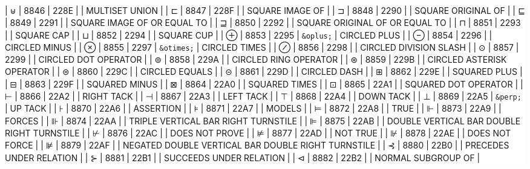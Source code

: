 | &#8846; | 8846 | 228E |            | MULTISET UNION                                                 |
| &#8847; | 8847 | 228F |            | SQUARE IMAGE OF                                                |
| &#8848; | 8848 | 2290 |            | SQUARE ORIGINAL OF                                             |
| &#8849; | 8849 | 2291 |            | SQUARE IMAGE OF OR EQUAL TO                                    |
| &#8850; | 8850 | 2292 |            | SQUARE ORIGINAL OF OR EQUAL TO                                 |
| &#8851; | 8851 | 2293 |            | SQUARE CAP                                                     |
| &#8852; | 8852 | 2294 |            | SQUARE CUP                                                     |
| &#8853; | 8853 | 2295 | `&oplus;`  | CIRCLED PLUS                                                   |
| &#8854; | 8854 | 2296 |            | CIRCLED MINUS                                                  |
| &#8855; | 8855 | 2297 | `&otimes;` | CIRCLED TIMES                                                  |
| &#8856; | 8856 | 2298 |            | CIRCLED DIVISION SLASH                                         |
| &#8857; | 8857 | 2299 |            | CIRCLED DOT OPERATOR                                           |
| &#8858; | 8858 | 229A |            | CIRCLED RING OPERATOR                                          |
| &#8859; | 8859 | 229B |            | CIRCLED ASTERISK OPERATOR                                      |
| &#8860; | 8860 | 229C |            | CIRCLED EQUALS                                                 |
| &#8861; | 8861 | 229D |            | CIRCLED DASH                                                   |
| &#8862; | 8862 | 229E |            | SQUARED PLUS                                                   |
| &#8863; | 8863 | 229F |            | SQUARED MINUS                                                  |
| &#8864; | 8864 | 22A0 |            | SQUARED TIMES                                                  |
| &#8865; | 8865 | 22A1 |            | SQUARED DOT OPERATOR                                           |
| &#8866; | 8866 | 22A2 |            | RIGHT TACK                                                     |
| &#8867; | 8867 | 22A3 |            | LEFT TACK                                                      |
| &#8868; | 8868 | 22A4 |            | DOWN TACK                                                      |
| &#8869; | 8869 | 22A5 | `&perp;`   | UP TACK                                                        |
| &#8870; | 8870 | 22A6 |            | ASSERTION                                                      |
| &#8871; | 8871 | 22A7 |            | MODELS                                                         |
| &#8872; | 8872 | 22A8 |            | TRUE                                                           |
| &#8873; | 8873 | 22A9 |            | FORCES                                                         |
| &#8874; | 8874 | 22AA |            | TRIPLE VERTICAL BAR RIGHT TURNSTILE                            |
| &#8875; | 8875 | 22AB |            | DOUBLE VERTICAL BAR DOUBLE RIGHT TURNSTILE                     |
| &#8876; | 8876 | 22AC |            | DOES NOT PROVE                                                 |
| &#8877; | 8877 | 22AD |            | NOT TRUE                                                       |
| &#8878; | 8878 | 22AE |            | DOES NOT FORCE                                                 |
| &#8879; | 8879 | 22AF |            | NEGATED DOUBLE VERTICAL BAR DOUBLE RIGHT TURNSTILE             |
| &#8880; | 8880 | 22B0 |            | PRECEDES UNDER RELATION                                        |
| &#8881; | 8881 | 22B1 |            | SUCCEEDS UNDER RELATION                                        |
| &#8882; | 8882 | 22B2 |            | NORMAL SUBGROUP OF                                             |